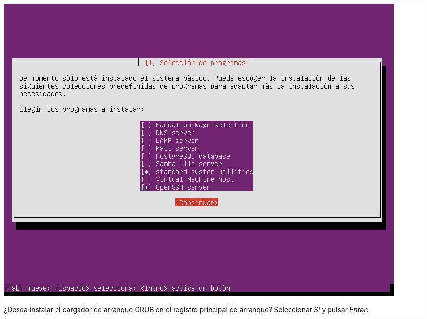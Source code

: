 <kbd>![img23](/images/02_install_ubuntu/img23.png)</kbd>

¿Desea instalar el cargador de arranque GRUB en el registro principal de arranque? Seleccionar _Sí_ y pulsar _Enter_:
